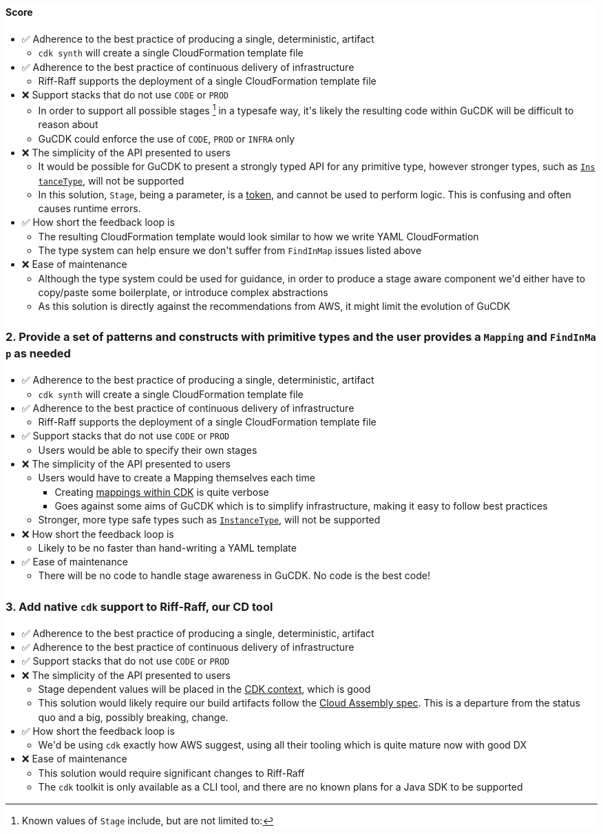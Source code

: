 #### Score
- :white_check_mark: Adherence to the best practice of producing a single, deterministic, artifact
  - `cdk synth` will create a single CloudFormation template file
- :white_check_mark: Adherence to the best practice of continuous delivery of infrastructure
  - Riff-Raff supports the deployment of a single CloudFormation template file
- :x: Support stacks that do not use `CODE` or `PROD`
  - In order to support all possible stages [^1] in a typesafe way, it's likely the resulting code within GuCDK will be difficult to reason about
  - GuCDK could enforce the use of `CODE`, `PROD` or `INFRA` only
- :x: The simplicity of the API presented to users
  - It would be possible for GuCDK to present a strongly typed API for any primitive type, however stronger types, such as [`InstanceType`][cdk-instance-type], will not be supported
  - In this solution, `Stage`, being a parameter, is a [token][cdk-token], and cannot be used to perform logic. This is confusing and often causes runtime errors.
- :white_check_mark: How short the feedback loop is
  - The resulting CloudFormation template would look similar to how we write YAML CloudFormation
  - The type system can help ensure we don't suffer from `FindInMap` issues listed above
- :x: Ease of maintenance
  - Although the type system could be used for guidance, in order to produce a stage aware component we'd either have to copy/paste some boilerplate, or introduce complex abstractions
  - As this solution is directly against the recommendations from AWS, it might limit the evolution of GuCDK

### 2. Provide a set of patterns and constructs with primitive types and the user provides a `Mapping` and `FindInMap` as needed
- :white_check_mark: Adherence to the best practice of producing a single, deterministic, artifact
  - `cdk synth` will create a single CloudFormation template file
- :white_check_mark: Adherence to the best practice of continuous delivery of infrastructure
  - Riff-Raff supports the deployment of a single CloudFormation template file
- :white_check_mark: Support stacks that do not use `CODE` or `PROD`
  - Users would be able to specify their own stages
- :x: The simplicity of the API presented to users
  - Users would have to create a Mapping themselves each time
    - Creating [mappings within CDK][cdk-mapping] is quite verbose
    - Goes against some aims of GuCDK which is to simplify infrastructure, making it easy to follow best practices
  - Stronger, more type safe types such as [`InstanceType`][cdk-instance-type], will not be supported
- :x: How short the feedback loop is
  - Likely to be no faster than hand-writing a YAML template
- :white_check_mark: Ease of maintenance
  - There will be no code to handle stage awareness in GuCDK. No code is the best code!

### 3. Add native `cdk` support to Riff-Raff, our CD tool
- :white_check_mark: Adherence to the best practice of producing a single, deterministic, artifact
- :white_check_mark: Adherence to the best practice of continuous delivery of infrastructure
- :white_check_mark: Support stacks that do not use `CODE` or `PROD`
- :x: The simplicity of the API presented to users
  - Stage dependent values will be placed in the [CDK context][cdk-context], which is good
  - This solution would likely require our build artifacts follow the [Cloud Assembly spec][cloud-assembly]. This is a departure from the status quo and a big, possibly breaking, change.
- :white_check_mark: How short the feedback loop is
  - We'd be using `cdk` exactly how AWS suggest, using all their tooling which is quite mature now with good DX
- :x: Ease of maintenance
  - This solution would require significant changes to Riff-Raff
  - The `cdk` toolkit is only available as a CLI tool, and there are no known plans for a Java SDK to be supported


[cfn-param]: https://docs.aws.amazon.com/AWSCloudFormation/latest/UserGuide/parameters-section-structure.html
[cfn-mapping]: https://docs.aws.amazon.com/AWSCloudFormation/latest/UserGuide/mappings-section-structure.html
[cfn-find]: https://docs.aws.amazon.com/AWSCloudFormation/latest/UserGuide/intrinsic-function-reference-findinmap.html
[cdk-recommendations]: https://docs.aws.amazon.com/cdk/v2/guide/best-practices.html#best-practices-apps
[cdk-context]: https://docs.aws.amazon.com/cdk/v2/guide/context.html
[cdk-token]: https://docs.aws.amazon.com/cdk/v2/guide/tokens.html
[cdk-instance-type]: https://docs.aws.amazon.com/cdk/api/v1/docs/@aws-cdk_aws-ec2.InstanceType.html
[cdk-mapping]: https://docs.aws.amazon.com/cdk/api/v1/docs/@aws-cdk_core.CfnMapping.html
[cdk-deploy]: https://docs.aws.amazon.com/cdk/v2/guide/cli.html#cli-deploy
[cloud-assembly]: https://github.com/aws/aws-cdk/blob/master/packages/@aws-cdk/cloud-assembly-schema/README.md
[templateStageParameters]: https://github.com/guardian/riff-raff/blob/424e6819acdb3d047dd76138e0720439bbad0fe3/magenta-lib/src/main/scala/magenta/deployment_type/CloudFormation.scala#L48-L61
[^1]: Known values of `Stage` include, but are not limited to: